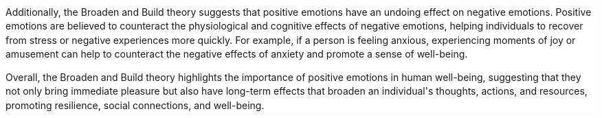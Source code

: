 Additionally, the Broaden and Build theory suggests that positive emotions have an undoing effect on negative emotions. Positive emotions are believed to counteract the physiological and cognitive effects of negative emotions, helping individuals to recover from stress or negative experiences more quickly. For example, if a person is feeling anxious, experiencing moments of joy or amusement can help to counteract the negative effects of anxiety and promote a sense of well-being.

Overall, the Broaden and Build theory highlights the importance of positive emotions in human well-being, suggesting that they not only bring immediate pleasure but also have long-term effects that broaden an individual's thoughts, actions, and resources, promoting resilience, social connections, and well-being.


